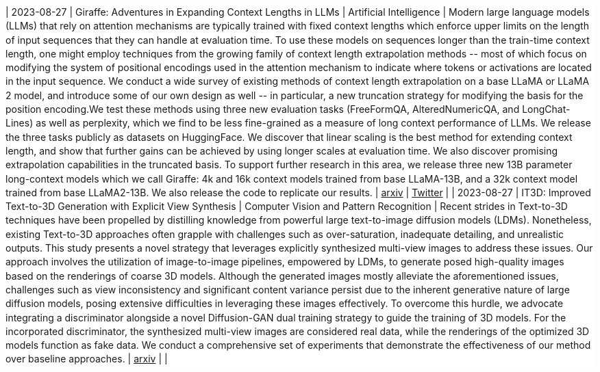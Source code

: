 | 2023-08-27 | Giraffe: Adventures in Expanding Context Lengths in LLMs                                                               | Artificial Intelligence                                                 | Modern large language models (LLMs) that rely on attention mechanisms are typically trained with fixed context lengths which enforce upper limits on the length of input sequences that they can handle at evaluation time. To use these models on sequences longer than the train-time context length, one might employ techniques from the growing family of context length extrapolation methods -- most of which focus on modifying the system of positional encodings used in the attention mechanism to indicate where tokens or activations are located in the input sequence. We conduct a wide survey of existing methods of context length extrapolation on a base LLaMA or LLaMA 2 model, and introduce some of our own design as well -- in particular, a new truncation strategy for modifying the basis for the position encoding.We test these methods using three new evaluation tasks (FreeFormQA, AlteredNumericQA, and LongChat-Lines) as well as perplexity, which we find to be less fine-grained as a measure of long context performance of LLMs. We release the three tasks publicly as datasets on HuggingFace. We discover that linear scaling is the best method for extending context length, and show that further gains can be achieved by using longer scales at evaluation time. We also discover promising extrapolation capabilities in the truncated basis. To support further research in this area, we release three new 13B parameter long-context models which we call Giraffe: 4k and 16k context models trained from base LLaMA-13B, and a 32k context model trained from base LLaMA2-13B. We also release the code to replicate our results.                                                                                                                                                                                                                                                                                                           | [arxiv](https://arxiv.org/pdf/2308.10882)   | [Twitter](https://twitter.com/bindureddy/status/1694126931174977906?s=20)      |
| 2023-08-27 | IT3D: Improved Text-to-3D Generation with Explicit View Synthesis                                                      | Computer Vision and Pattern Recognition                                 | Recent strides in Text-to-3D techniques have been propelled by distilling knowledge from powerful large text-to-image diffusion models (LDMs). Nonetheless, existing Text-to-3D approaches often grapple with challenges such as over-saturation, inadequate detailing, and unrealistic outputs. This study presents a novel strategy that leverages explicitly synthesized multi-view images to address these issues. Our approach involves the utilization of image-to-image pipelines, empowered by LDMs, to generate posed high-quality images based on the renderings of coarse 3D models. Although the generated images mostly alleviate the aforementioned issues, challenges such as view inconsistency and significant content variance persist due to the inherent generative nature of large diffusion models, posing extensive difficulties in leveraging these images effectively. To overcome this hurdle, we advocate integrating a discriminator alongside a novel Diffusion-GAN dual training strategy to guide the training of 3D models. For the incorporated discriminator, the synthesized multi-view images are considered real data, while the renderings of the optimized 3D models function as fake data. We conduct a comprehensive set of experiments that demonstrate the effectiveness of our method over baseline approaches.                                                                                                                                                                                                                                                                                                                                                                                                                                                                                                                                                                                                                                      | [arxiv](https://arxiv.org/pdf/2308.11473v1) |                                                                                |